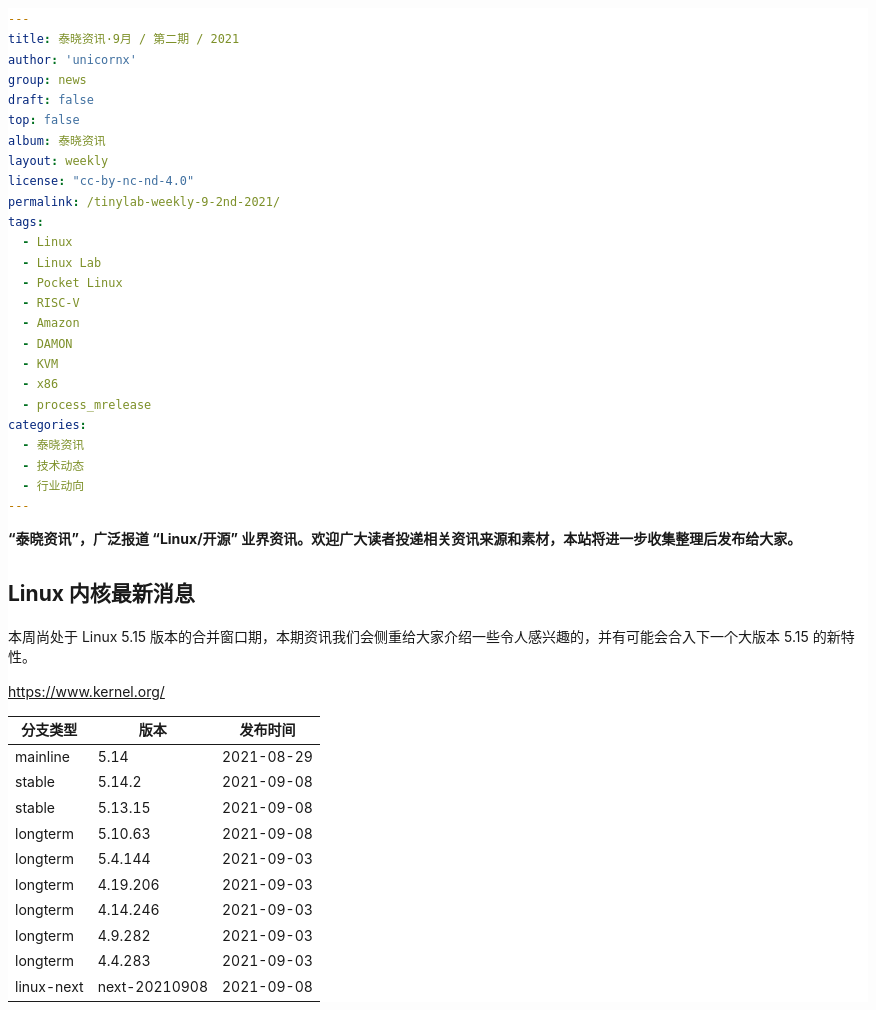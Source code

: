```yaml
---
title: 泰晓资讯·9月 / 第二期 / 2021
author: 'unicornx'
group: news
draft: false
top: false
album: 泰晓资讯
layout: weekly
license: "cc-by-nc-nd-4.0"
permalink: /tinylab-weekly-9-2nd-2021/
tags:
  - Linux
  - Linux Lab
  - Pocket Linux
  - RISC-V
  - Amazon
  - DAMON
  - KVM
  - x86
  - process_mrelease
categories:
  - 泰晓资讯
  - 技术动态
  - 行业动向
---
```


**“泰晓资讯”，广泛报道 “Linux/开源” 业界资讯。欢迎广大读者投递相关资讯来源和素材，本站将进一步收集整理后发布给大家。**

## **Linux 内核最新消息**

本周尚处于 Linux 5.15 版本的合并窗口期，本期资讯我们会侧重给大家介绍一些令人感兴趣的，并有可能会合入下一个大版本 5.15 的新特性。

<https://www.kernel.org/>

|分支类型        |版本            |发布时间  |
|----------------|----------------|----------|
|mainline        |5.14            |2021-08-29|
|stable          |5.14.2          |2021-09-08|
|stable          |5.13.15         |2021-09-08|
|longterm        |5.10.63         |2021-09-08|
|longterm        |5.4.144         |2021-09-03|
|longterm        |4.19.206        |2021-09-03|
|longterm        |4.14.246        |2021-09-03|
|longterm        |4.9.282         |2021-09-03|
|longterm        |4.4.283         |2021-09-03|
|linux-next      |next-20210908   |2021-09-08|
